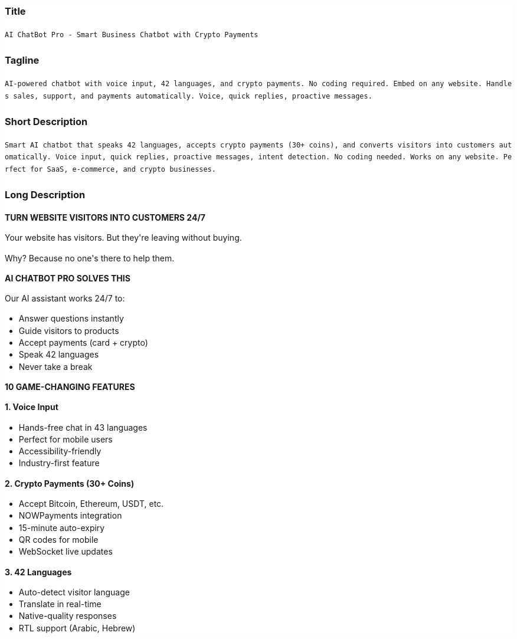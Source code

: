 ### Title
```
AI ChatBot Pro - Smart Business Chatbot with Crypto Payments
```

### Tagline
```
AI-powered chatbot with voice input, 42 languages, and crypto payments. No coding required. Embed on any website. Handles sales, support, and payments automatically. Voice, quick replies, proactive messages.
```

### Short Description
```
Smart AI chatbot that speaks 42 languages, accepts crypto payments (30+ coins), and converts visitors into customers automatically. Voice input, quick replies, proactive messages, intent detection. No coding needed. Works on any website. Perfect for SaaS, e-commerce, and crypto businesses.
```

### Long Description

**TURN WEBSITE VISITORS INTO CUSTOMERS 24/7**

Your website has visitors. But they're leaving without buying.

Why? Because no one's there to help them.

**AI CHATBOT PRO SOLVES THIS**

Our AI assistant works 24/7 to:
- Answer questions instantly
- Guide visitors to products
- Accept payments (card + crypto)
- Speak 42 languages
- Never take a break

**10 GAME-CHANGING FEATURES**

**1. Voice Input**
- Hands-free chat in 43 languages
- Perfect for mobile users
- Accessibility-friendly
- Industry-first feature

**2. Crypto Payments (30+ Coins)**
- Accept Bitcoin, Ethereum, USDT, etc.
- NOWPayments integration
- 15-minute auto-expiry
- QR codes for mobile
- WebSocket live updates

**3. 42 Languages**
- Auto-detect visitor language
- Translate in real-time
- Native-quality responses
- RTL support (Arabic, Hebrew)
